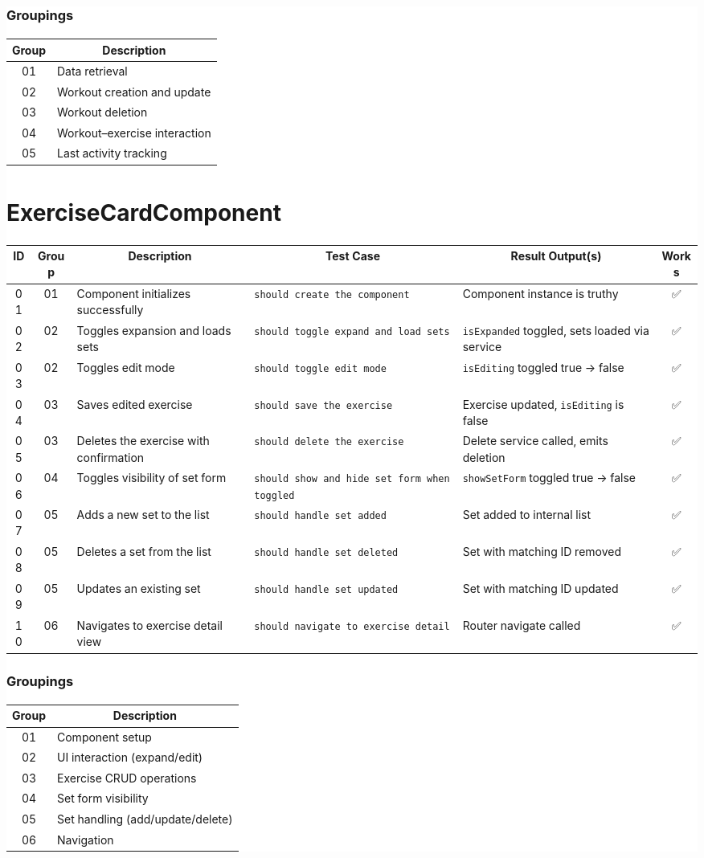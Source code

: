 ### Groupings

| Group | Description                                                    |
|:-----:|----------------------------------------------------------------|
|  01   | Data retrieval                                                 |
|  02   | Workout creation and update                                    |
|  03   | Workout deletion                                               |
|  04   | Workout–exercise interaction                                   |
|  05   | Last activity tracking                                         |


# ExerciseCardComponent

|  ID  | Group | Description                                                           | Test Case                                             | Result Output(s)                                        | Works |
|:----:|:-----:|------------------------------------------------------------------------|-------------------------------------------------------|----------------------------------------------------------|:-----:|
|  01  |  01   | Component initializes successfully                                     | `should create the component`                         | Component instance is truthy                             |   ✅   |
|  02  |  02   | Toggles expansion and loads sets                                       | `should toggle expand and load sets`                  | `isExpanded` toggled, sets loaded via service            |   ✅   |
|  03  |  02   | Toggles edit mode                                                      | `should toggle edit mode`                             | `isEditing` toggled true → false                         |   ✅   |
|  04  |  03   | Saves edited exercise                                                  | `should save the exercise`                            | Exercise updated, `isEditing` is false                   |   ✅   |
|  05  |  03   | Deletes the exercise with confirmation                                 | `should delete the exercise`                          | Delete service called, emits deletion                    |   ✅   |
|  06  |  04   | Toggles visibility of set form                                         | `should show and hide set form when toggled`          | `showSetForm` toggled true → false                       |   ✅   |
|  07  |  05   | Adds a new set to the list                                             | `should handle set added`                             | Set added to internal list                               |   ✅   |
|  08  |  05   | Deletes a set from the list                                            | `should handle set deleted`                           | Set with matching ID removed                             |   ✅   |
|  09  |  05   | Updates an existing set                                                | `should handle set updated`                           | Set with matching ID updated                             |   ✅   |
|  10  |  06   | Navigates to exercise detail view                                      | `should navigate to exercise detail`                  | Router navigate called                                   |   ✅   |

### Groupings

| Group | Description                                                    |
|:-----:|----------------------------------------------------------------|
|  01   | Component setup                                                |
|  02   | UI interaction (expand/edit)                                   |
|  03   | Exercise CRUD operations                                       |
|  04   | Set form visibility                                            |
|  05   | Set handling (add/update/delete)                               |
|  06   | Navigation                                                     |
